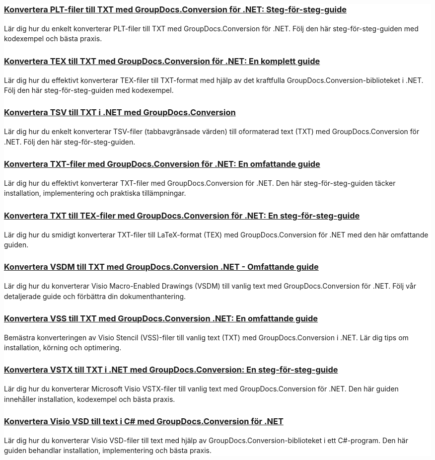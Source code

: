 ### [Konvertera PLT-filer till TXT med GroupDocs.Conversion för .NET: Steg-för-steg-guide](./convert-plt-files-to-txt-using-groupdocs-conversion-net/)
Lär dig hur du enkelt konverterar PLT-filer till TXT med GroupDocs.Conversion för .NET. Följ den här steg-för-steg-guiden med kodexempel och bästa praxis.

### [Konvertera TEX till TXT med GroupDocs.Conversion för .NET: En komplett guide](./convert-tex-to-txt-groupdocs-conversion-net/)
Lär dig hur du effektivt konverterar TEX-filer till TXT-format med hjälp av det kraftfulla GroupDocs.Conversion-biblioteket i .NET. Följ den här steg-för-steg-guiden med kodexempel.

### [Konvertera TSV till TXT i .NET med GroupDocs.Conversion](./convert-tsv-txt-groupdocs-dotnet/)
Lär dig hur du enkelt konverterar TSV-filer (tabbavgränsade värden) till oformaterad text (TXT) med GroupDocs.Conversion för .NET. Följ den här steg-för-steg-guiden.

### [Konvertera TXT-filer med GroupDocs.Conversion för .NET: En omfattande guide](./groupdocs-conversion-net-txt-file-conversion/)
Lär dig hur du effektivt konverterar TXT-filer med GroupDocs.Conversion för .NET. Den här steg-för-steg-guiden täcker installation, implementering och praktiska tillämpningar.

### [Konvertera TXT till TEX-filer med GroupDocs.Conversion för .NET: En steg-för-steg-guide](./convert-txt-to-tex-groupdocs-conversion-net/)
Lär dig hur du smidigt konverterar TXT-filer till LaTeX-format (TEX) med GroupDocs.Conversion för .NET med den här omfattande guiden.

### [Konvertera VSDM till TXT med GroupDocs.Conversion .NET - Omfattande guide](./convert-vsmd-to-txt-groupdocs-dotnet/)
Lär dig hur du konverterar Visio Macro-Enabled Drawings (VSDM) till vanlig text med GroupDocs.Conversion för .NET. Följ vår detaljerade guide och förbättra din dokumenthantering.

### [Konvertera VSS till TXT med GroupDocs.Conversion .NET: En omfattande guide](./convert-vss-txt-groupdocs-net/)
Bemästra konverteringen av Visio Stencil (VSS)-filer till vanlig text (TXT) med GroupDocs.Conversion i .NET. Lär dig tips om installation, körning och optimering.

### [Konvertera VSTX till TXT i .NET med GroupDocs.Conversion: En steg-för-steg-guide](./convert-vstx-to-txt-groupdocs-net/)
Lär dig hur du konverterar Microsoft Visio VSTX-filer till vanlig text med GroupDocs.Conversion för .NET. Den här guiden innehåller installation, kodexempel och bästa praxis.

### [Konvertera Visio VSD till text i C# med GroupDocs.Conversion för .NET](./convert-visio-files-to-text-groupdocs-conversion-csharp/)
Lär dig hur du konverterar Visio VSD-filer till text med hjälp av GroupDocs.Conversion-biblioteket i ett C#-program. Den här guiden behandlar installation, implementering och bästa praxis.
